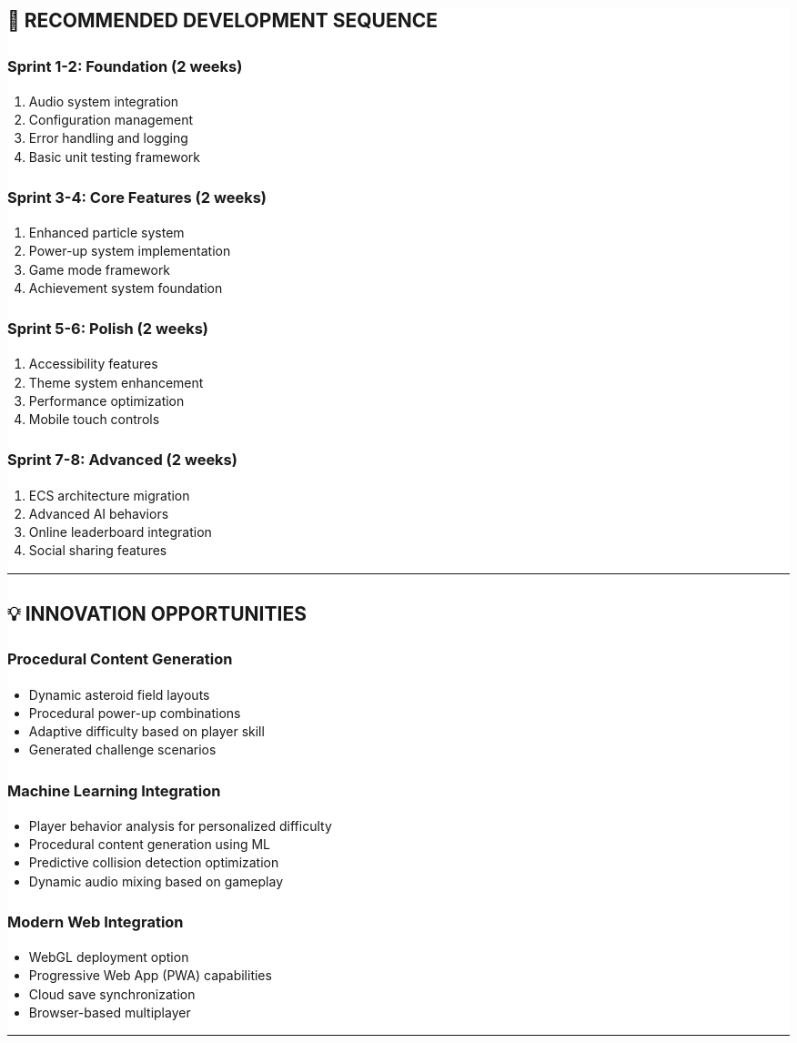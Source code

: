 
## 🎯 RECOMMENDED DEVELOPMENT SEQUENCE

### Sprint 1-2: Foundation (2 weeks)
1. Audio system integration
2. Configuration management
3. Error handling and logging
4. Basic unit testing framework

### Sprint 3-4: Core Features (2 weeks)
1. Enhanced particle system
2. Power-up system implementation
3. Game mode framework
4. Achievement system foundation

### Sprint 5-6: Polish (2 weeks)
1. Accessibility features
2. Theme system enhancement
3. Performance optimization
4. Mobile touch controls

### Sprint 7-8: Advanced (2 weeks)
1. ECS architecture migration
2. Advanced AI behaviors
3. Online leaderboard integration
4. Social sharing features

---

## 💡 INNOVATION OPPORTUNITIES

### Procedural Content Generation
- Dynamic asteroid field layouts
- Procedural power-up combinations
- Adaptive difficulty based on player skill
- Generated challenge scenarios

### Machine Learning Integration
- Player behavior analysis for personalized difficulty
- Procedural content generation using ML
- Predictive collision detection optimization
- Dynamic audio mixing based on gameplay

### Modern Web Integration
- WebGL deployment option
- Progressive Web App (PWA) capabilities
- Cloud save synchronization
- Browser-based multiplayer

---